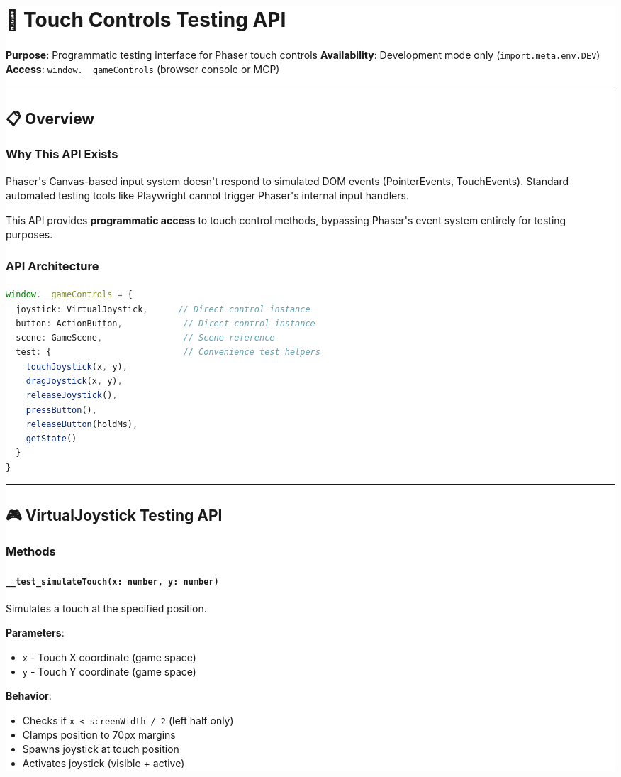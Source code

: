 # 🧪 Touch Controls Testing API

**Purpose**: Programmatic testing interface for Phaser touch controls
**Availability**: Development mode only (`import.meta.env.DEV`)
**Access**: `window.__gameControls` (browser console or MCP)

---

## 📋 Overview

### Why This API Exists

Phaser's Canvas-based input system doesn't respond to simulated DOM events (PointerEvents, TouchEvents). Standard automated testing tools like Playwright cannot trigger Phaser's internal input handlers.

This API provides **programmatic access** to touch control methods, bypassing Phaser's event system entirely for testing purposes.

### API Architecture

```typescript
window.__gameControls = {
  joystick: VirtualJoystick,      // Direct control instance
  button: ActionButton,            // Direct control instance
  scene: GameScene,                // Scene reference
  test: {                          // Convenience test helpers
    touchJoystick(x, y),
    dragJoystick(x, y),
    releaseJoystick(),
    pressButton(),
    releaseButton(holdMs),
    getState()
  }
}
```

---

## 🎮 VirtualJoystick Testing API

### Methods

#### `__test_simulateTouch(x: number, y: number)`
Simulates a touch at the specified position.

**Parameters**:
- `x` - Touch X coordinate (game space)
- `y` - Touch Y coordinate (game space)

**Behavior**:
- Checks if `x < screenWidth / 2` (left half only)
- Clamps position to 70px margins
- Spawns joystick at touch position
- Activates joystick (visible + active)
